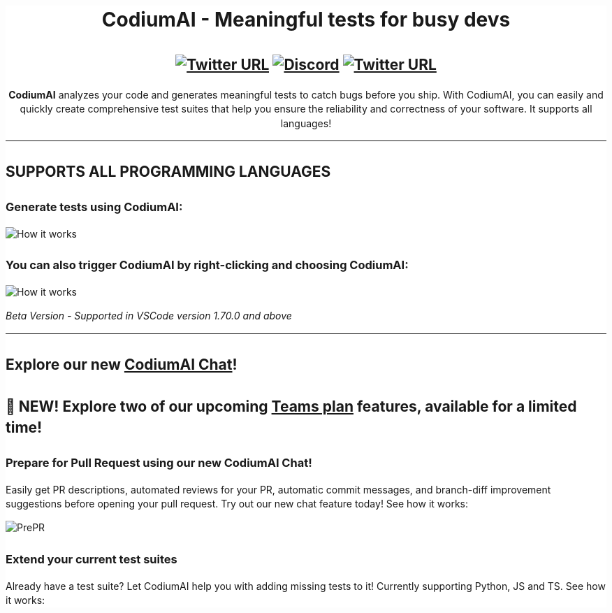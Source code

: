 <div align="center">

# CodiumAI - Meaningful tests for busy devs  
[![Twitter URL](https://img.shields.io/badge/X-000000?style=for-the-badge&logo=x&logoColor=white)](https://twitter.com/CodiumAI)    [![Discord](https://img.shields.io/badge/Discord-5865F2?style=for-the-badge&logo=discord&logoColor=white)](https://discord.gg/kG35uSHDBc)    [![Twitter URL](https://img.shields.io/badge/TikTok-000000?style=for-the-badge&logo=tiktok&logoColor=white)](https://www.tiktok.com/@codiumai)
---

**CodiumAI** analyzes your code and generates meaningful tests to catch bugs before you ship. With CodiumAI, you can easily and quickly create comprehensive test suites that help you ensure the reliability and correctness of your software. It supports all languages!

---

</div>

## **SUPPORTS ALL PROGRAMMING LANGUAGES**

### Generate tests using CodiumAI:

![How it works](https://raw.githubusercontent.com/Codium-ai/codiumai-vscode-release/main/media/docs/Tests-Gif.gif)

### You can also trigger CodiumAI by right-clicking and choosing CodiumAI:

![How it works](https://raw.githubusercontent.com/Codium-ai/codiumai-vscode-release/main/media/docs/all-lang-vscode-gif.gif)

_Beta Version - Supported in VSCode version 1.70.0 and above_

---

## Explore our new [CodiumAI Chat](https://github.com/Codium-ai/codiumai-vscode-release#codiumai-chat---new)! 

## 🌟 NEW! Explore two of our upcoming [Teams plan](https://www.codium.ai/pricing/) features, available for a limited time!

### Prepare for Pull Request using our new CodiumAI Chat!
Easily get PR descriptions, automated reviews for your PR, automatic commit messages, and branch-diff improvement suggestions before opening your pull request.
Try out our new chat feature today! See how it works:

![PrePR](https://raw.githubusercontent.com/Codium-ai/codiumai-vscode-release/main/media/docs/prepr.gif)


### Extend your current test suites 
Already have a test suite? Let CodiumAI help you with adding missing tests to it! Currently supporting Python, JS and TS.
See how it works:

